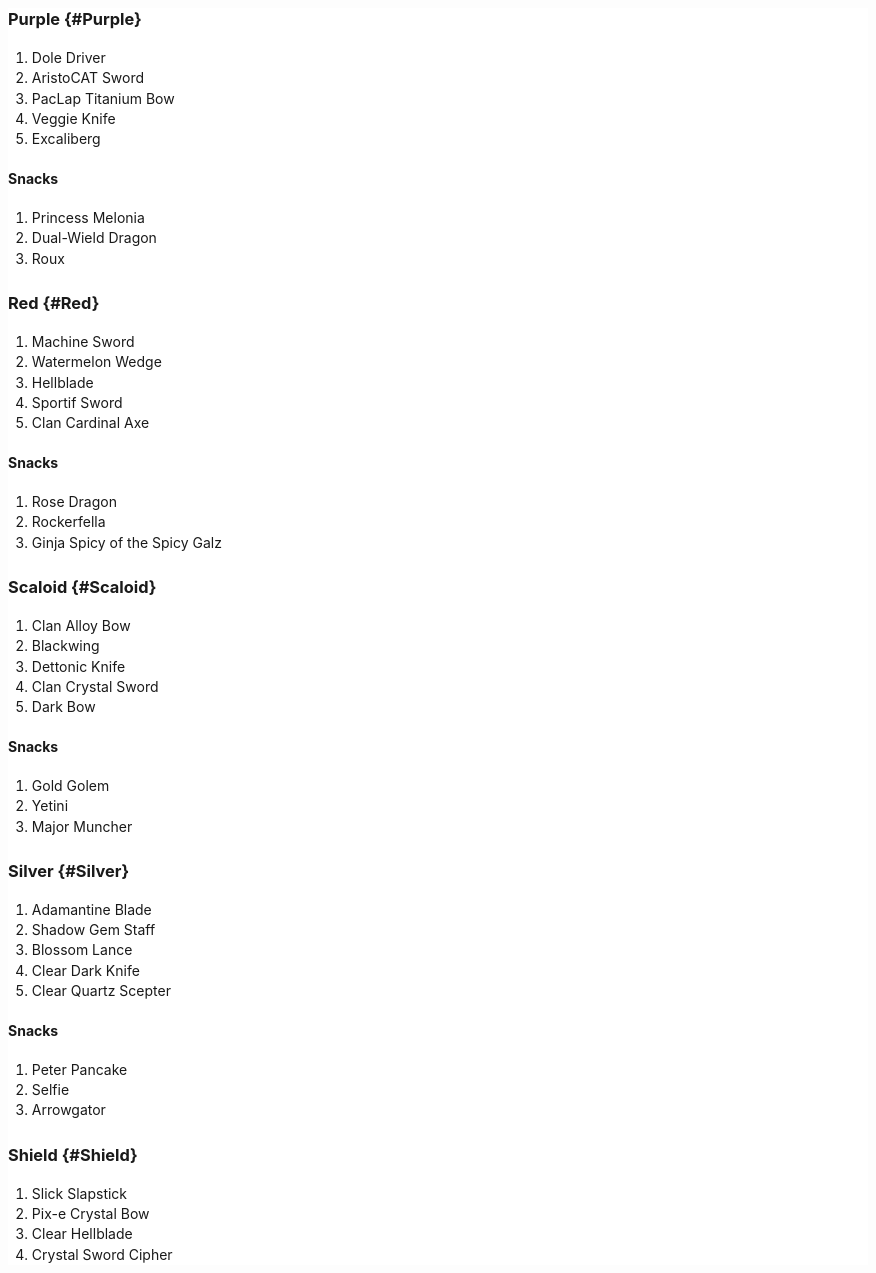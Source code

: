 ### Purple {#Purple}
1. Dole Driver
2. AristoCAT Sword
3. PacLap Titanium Bow
4. Veggie Knife
5. Excaliberg

#### Snacks
1. Princess Melonia
2. Dual-Wield Dragon
3. Roux

### Red {#Red}
1. Machine Sword
2. Watermelon Wedge
3. Hellblade
4. Sportif Sword
5. Clan Cardinal Axe

#### Snacks
1. Rose Dragon
2. Rockerfella
3. Ginja Spicy of the Spicy Galz

### Scaloid {#Scaloid}
1. Clan Alloy Bow
2. Blackwing
3. Dettonic Knife
4. Clan Crystal Sword
5. Dark Bow

#### Snacks
1. Gold Golem
2. Yetini
3. Major Muncher

### Silver {#Silver}
1. Adamantine Blade
2. Shadow Gem Staff
3. Blossom Lance
4. Clear Dark Knife
5. Clear Quartz Scepter

#### Snacks
1. Peter Pancake
2. Selfie
3. Arrowgator

### Shield {#Shield}
1. Slick Slapstick
2. Pix-e Crystal Bow
3. Clear Hellblade
4. Crystal Sword Cipher
